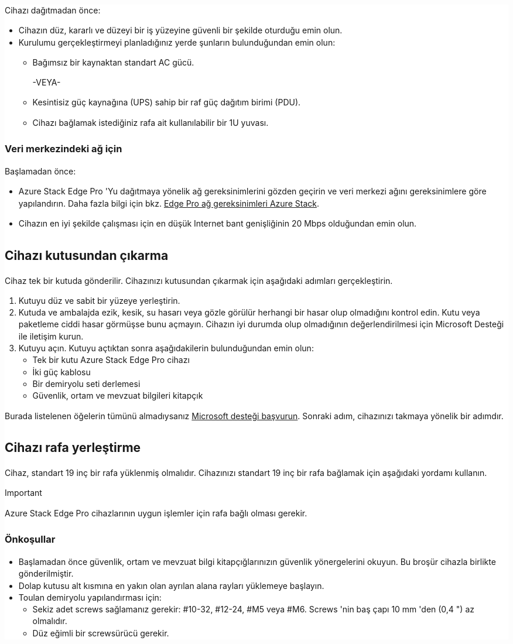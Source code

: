 Cihazı dağıtmadan önce:

- Cihazın düz, kararlı ve düzeyi bir iş yüzeyine güvenli bir şekilde oturduğu emin olun.
- Kurulumu gerçekleştirmeyi planladığınız yerde şunların bulunduğundan emin olun:
    - Bağımsız bir kaynaktan standart AC gücü.

        -VEYA-
    - Kesintisiz güç kaynağına (UPS) sahip bir raf güç dağıtım birimi (PDU).
    - Cihazı bağlamak istediğiniz rafa ait kullanılabilir bir 1U yuvası.

### <a name="for-the-network-in-the-datacenter"></a>Veri merkezindeki ağ için

Başlamadan önce:

- Azure Stack Edge Pro 'Yu dağıtmaya yönelik ağ gereksinimlerini gözden geçirin ve veri merkezi ağını gereksinimlere göre yapılandırın. Daha fazla bilgi için bkz. [Edge Pro ağ gereksinimleri Azure Stack](azure-stack-edge-system-requirements.md#networking-port-requirements).

- Cihazın en iyi şekilde çalışması için en düşük Internet bant genişliğinin 20 Mbps olduğundan emin olun.


## <a name="unpack-the-device"></a>Cihazı kutusundan çıkarma

Cihaz tek bir kutuda gönderilir. Cihazınızı kutusundan çıkarmak için aşağıdaki adımları gerçekleştirin. 

1. Kutuyu düz ve sabit bir yüzeye yerleştirin.
2. Kutuda ve ambalajda ezik, kesik, su hasarı veya gözle görülür herhangi bir hasar olup olmadığını kontrol edin. Kutu veya paketleme ciddi hasar görmüşse bunu açmayın. Cihazın iyi durumda olup olmadığının değerlendirilmesi için Microsoft Desteği ile iletişim kurun.
3. Kutuyu açın. Kutuyu açtıktan sonra aşağıdakilerin bulunduğundan emin olun:
    - Tek bir kutu Azure Stack Edge Pro cihazı
    - İki güç kablosu
    - Bir demiryolu seti derlemesi
    - Güvenlik, ortam ve mevzuat bilgileri kitapçık

Burada listelenen öğelerin tümünü almadıysanız [Microsoft desteği başvurun](azure-stack-edge-contact-microsoft-support.md). Sonraki adım, cihazınızı takmaya yönelik bir adımdır.


## <a name="rack-the-device"></a>Cihazı rafa yerleştirme

Cihaz, standart 19 inç bir rafa yüklenmiş olmalıdır. Cihazınızı standart 19 inç bir rafa bağlamak için aşağıdaki yordamı kullanın.

> [!IMPORTANT]
> Azure Stack Edge Pro cihazlarının uygun işlemler için rafa bağlı olması gerekir.


### <a name="prerequisites"></a>Önkoşullar

- Başlamadan önce güvenlik, ortam ve mevzuat bilgi kitapçığlarınızın güvenlik yönergelerini okuyun. Bu broşür cihazla birlikte gönderilmiştir.
- Dolap kutusu alt kısmına en yakın olan ayrılan alana rayları yüklemeye başlayın.
- Toulan demiryolu yapılandırması için:
    -  Sekiz adet screws sağlamanız gerekir: #10-32, #12-24, #M5 veya #M6. Screws 'nin baş çapı 10 mm 'den (0,4 ") az olmalıdır.
    -  Düz eğimli bir screwsürücü gerekir.
